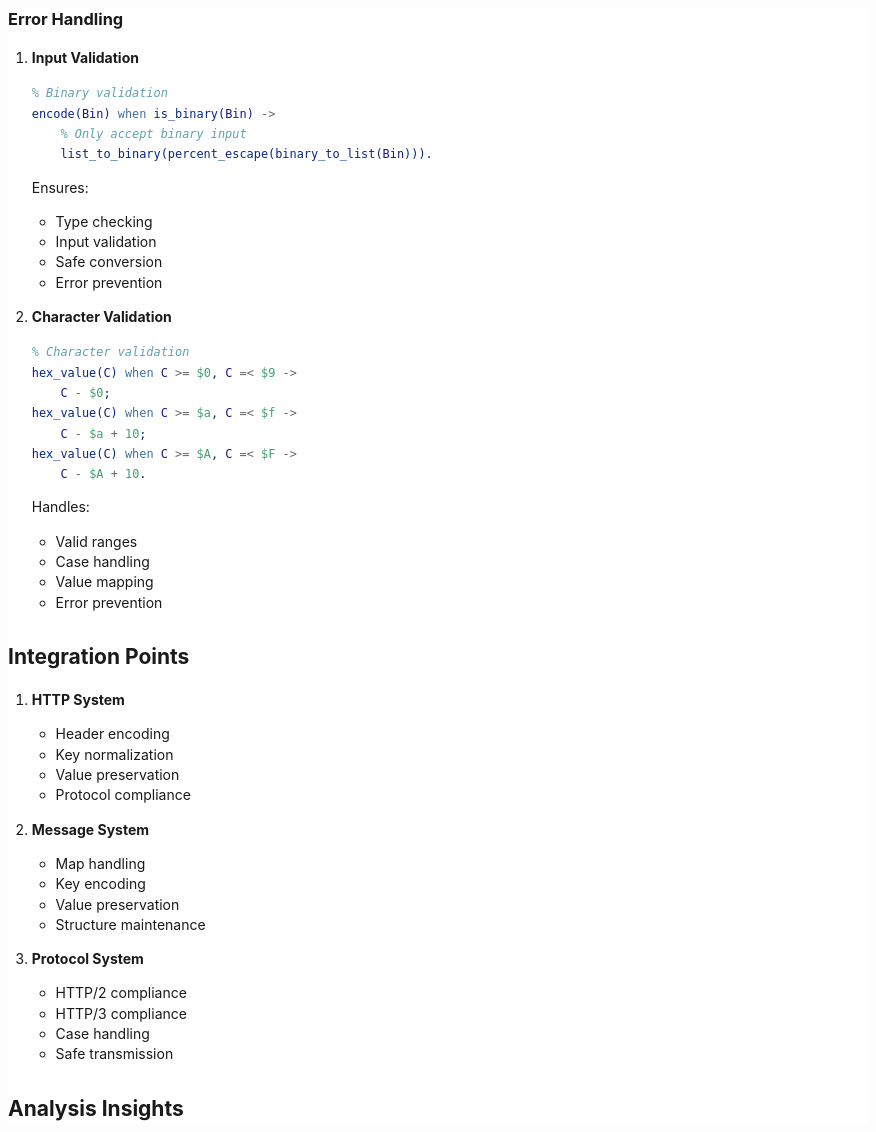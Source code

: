 ### Error Handling

1. **Input Validation**
   ```erlang
   % Binary validation
   encode(Bin) when is_binary(Bin) ->
       % Only accept binary input
       list_to_binary(percent_escape(binary_to_list(Bin))).
   ```
   Ensures:
   - Type checking
   - Input validation
   - Safe conversion
   - Error prevention

2. **Character Validation**
   ```erlang
   % Character validation
   hex_value(C) when C >= $0, C =< $9 ->
       C - $0;
   hex_value(C) when C >= $a, C =< $f ->
       C - $a + 10;
   hex_value(C) when C >= $A, C =< $F ->
       C - $A + 10.
   ```
   Handles:
   - Valid ranges
   - Case handling
   - Value mapping
   - Error prevention

## Integration Points

1. **HTTP System**
   - Header encoding
   - Key normalization
   - Value preservation
   - Protocol compliance

2. **Message System**
   - Map handling
   - Key encoding
   - Value preservation
   - Structure maintenance

3. **Protocol System**
   - HTTP/2 compliance
   - HTTP/3 compliance
   - Case handling
   - Safe transmission

## Analysis Insights

